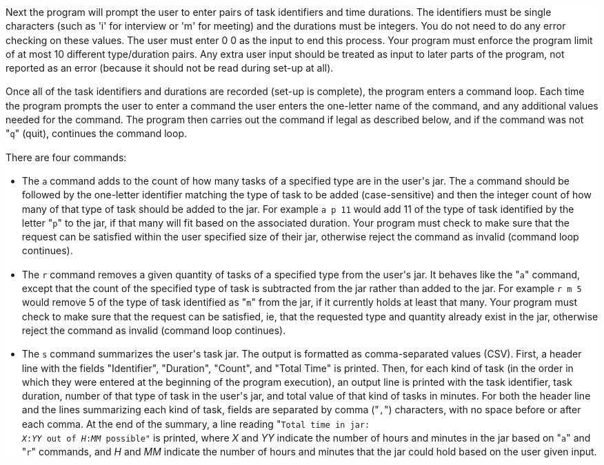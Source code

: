 Next the program will prompt the user to enter pairs of task
identifiers and time durations. The identifiers must be single
characters (such as 'i' for interview or 'm' for meeting) and the
durations must be integers. You do not need to do any error checking
on these values. The user must enter 0 0 as the input to end this
process. Your program must enforce the program limit of at most 10
different type/duration pairs. Any extra user input should be treated
as input to later parts of the program, not reported as an error
(because it should not be read during set-up at all).

Once all of the task identifiers and durations are recorded (set-up is
complete), the program enters a command loop. Each time the program
prompts the user to enter a command the user enters the one-letter
name of the command, and any additional values needed for the command.
The program then carries out the command if legal as described below,
and if the command was not "`q`" (quit), continues the command loop.

There are four commands:

* The `a` command adds to the count of how many tasks of a specified
  type are in the user's jar. The `a` command should be followed by
  the one-letter identifier matching the type of task to be added
  (case-sensitive) and then the integer count of how many of that type
  of task should be added to the jar. For example `a p 11` would add
  11 of the type of task identified by the letter "`p`" to the jar, if
  that many will fit based on the associated duration. Your program
  must check to make sure that the request can be satisfied within the
  user specified size of their jar, otherwise reject the command as
  invalid (command loop continues).

* The `r` command removes a given quantity of tasks of a specified
  type from the user's jar. It behaves like the "`a`" command, except
  that the count of the specified type of task is subtracted from the
  jar rather than added to the jar. For example `r m 5` would remove 5
  of the type of task identified as "`m`" from the jar, if it
  currently holds at least that many. Your program must check to make
  sure that the request can be satisfied, ie, that the requested type
  and quantity already exist in the jar, otherwise reject the command
  as invalid (command loop continues).

* The `s` command summarizes the user's task jar. The output is
  formatted as comma-separated values (CSV).  First, a header line
  with the fields "Identifier", "Duration", "Count", and "Total Time"
  is printed. Then, for each kind of task (in the order in which they
  were entered at the beginning of the program execution), an output
  line is printed with the task identifier, task duration, number of
  that type of task in the user's jar, and total value of that kind of
  tasks in minutes. For both the header line and the lines summarizing
  each kind of task, fields are separated by comma ("`,`") characters,
  with no space before or after each comma. At the end of the summary,
  a line reading "<code class='highlighter-rouge'>Total time in jar:
  <i>X</i>:<i>YY</i> out of <i>H</i>:<i>MM</i> possible"</code> is
  printed, where *X* and *YY* indicate the number of hours and minutes
  in the jar based on "`a`" and "`r`" commands, and *H* and *MM*
  indicate the number of hours and minutes that the jar could hold
  based on the user given input.
